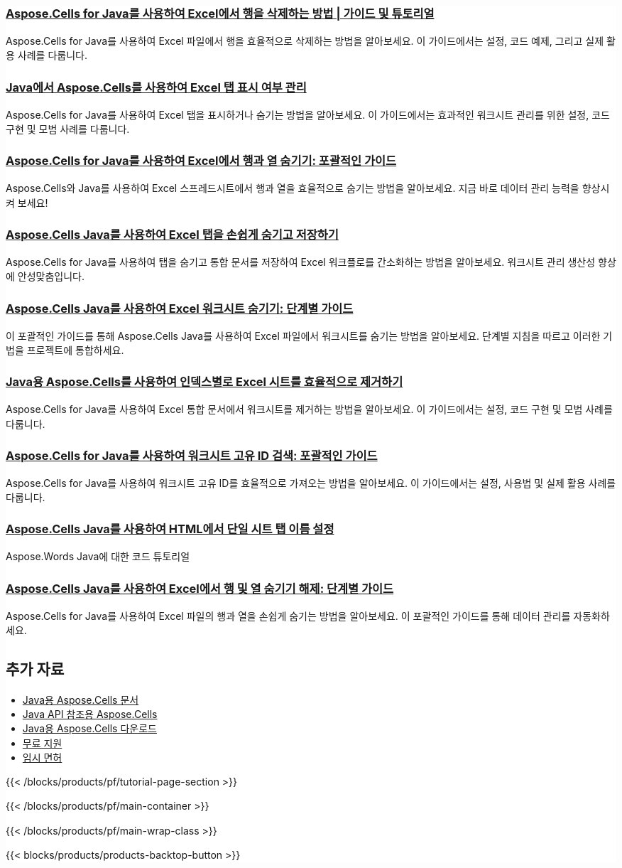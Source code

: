 ### [Aspose.Cells for Java를 사용하여 Excel에서 행을 삭제하는 방법 | 가이드 및 튜토리얼](./delete-row-excel-aspose-cells-java/)
Aspose.Cells for Java를 사용하여 Excel 파일에서 행을 효율적으로 삭제하는 방법을 알아보세요. 이 가이드에서는 설정, 코드 예제, 그리고 실제 활용 사례를 다룹니다.

### [Java에서 Aspose.Cells를 사용하여 Excel 탭 표시 여부 관리](./display-excel-tabs-aspose-cells-java/)
Aspose.Cells for Java를 사용하여 Excel 탭을 표시하거나 숨기는 방법을 알아보세요. 이 가이드에서는 효과적인 워크시트 관리를 위한 설정, 코드 구현 및 모범 사례를 다룹니다.

### [Aspose.Cells for Java를 사용하여 Excel에서 행과 열 숨기기: 포괄적인 가이드](./hide-rows-columns-aspose-cells-java/)
Aspose.Cells와 Java를 사용하여 Excel 스프레드시트에서 행과 열을 효율적으로 숨기는 방법을 알아보세요. 지금 바로 데이터 관리 능력을 향상시켜 보세요!

### [Aspose.Cells Java를 사용하여 Excel 탭을 손쉽게 숨기고 저장하기](./hide-save-excel-tabs-aspose-cells-java/)
Aspose.Cells for Java를 사용하여 탭을 숨기고 통합 문서를 저장하여 Excel 워크플로를 간소화하는 방법을 알아보세요. 워크시트 관리 생산성 향상에 안성맞춤입니다.

### [Aspose.Cells Java를 사용하여 Excel 워크시트 숨기기: 단계별 가이드](./hide-worksheets-excel-aspose-cells-java-guide/)
이 포괄적인 가이드를 통해 Aspose.Cells Java를 사용하여 Excel 파일에서 워크시트를 숨기는 방법을 알아보세요. 단계별 지침을 따르고 이러한 기법을 프로젝트에 통합하세요.

### [Java용 Aspose.Cells를 사용하여 인덱스별로 Excel 시트를 효율적으로 제거하기](./remove-excel-sheets-index-aspose-cells-java/)
Aspose.Cells for Java를 사용하여 Excel 통합 문서에서 워크시트를 제거하는 방법을 알아보세요. 이 가이드에서는 설정, 코드 구현 및 모범 사례를 다룹니다.

### [Aspose.Cells for Java를 사용하여 워크시트 고유 ID 검색: 포괄적인 가이드](./retrieve-unique-ids-aspose-cells-java/)
Aspose.Cells for Java를 사용하여 워크시트 고유 ID를 효율적으로 가져오는 방법을 알아보세요. 이 가이드에서는 설정, 사용법 및 실제 활용 사례를 다룹니다.

### [Aspose.Cells Java를 사용하여 HTML에서 단일 시트 탭 이름 설정](./set-single-sheet-tab-name-html-aspose-cells-java/)
Aspose.Words Java에 대한 코드 튜토리얼

### [Aspose.Cells Java를 사용하여 Excel에서 행 및 열 숨기기 해제: 단계별 가이드](./unhide-rows-columns-excel-aspose-cells-java/)
Aspose.Cells for Java를 사용하여 Excel 파일의 행과 열을 손쉽게 숨기는 방법을 알아보세요. 이 포괄적인 가이드를 통해 데이터 관리를 자동화하세요.



## 추가 자료

- [Java용 Aspose.Cells 문서](https://docs.aspose.com/cells/java/)
- [Java API 참조용 Aspose.Cells](https://reference.aspose.com/cells/java/)
- [Java용 Aspose.Cells 다운로드](https://releases.aspose.com/cells/java/)
- [무료 지원](https://forum.aspose.com/)
- [임시 면허](https://purchase.aspose.com/temporary-license/)


{{< /blocks/products/pf/tutorial-page-section >}}

{{< /blocks/products/pf/main-container >}}

{{< /blocks/products/pf/main-wrap-class >}}

{{< blocks/products/products-backtop-button >}}